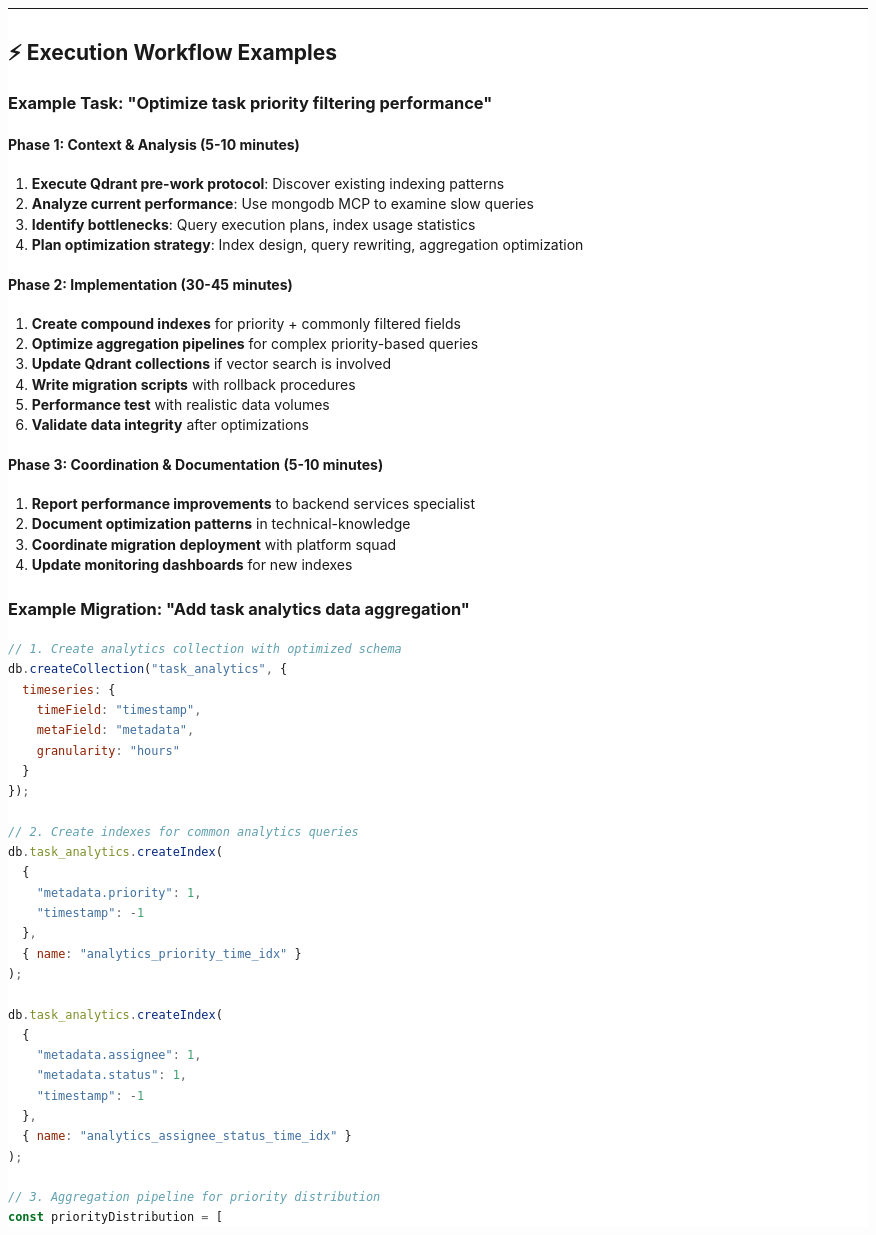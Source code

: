 ```json
```

---

## ⚡ **Execution Workflow Examples**

### **Example Task: "Optimize task priority filtering performance"**

#### **Phase 1: Context & Analysis (5-10 minutes)**
1. **Execute Qdrant pre-work protocol**: Discover existing indexing patterns
2. **Analyze current performance**: Use mongodb MCP to examine slow queries
3. **Identify bottlenecks**: Query execution plans, index usage statistics
4. **Plan optimization strategy**: Index design, query rewriting, aggregation optimization

#### **Phase 2: Implementation (30-45 minutes)**
1. **Create compound indexes** for priority + commonly filtered fields
2. **Optimize aggregation pipelines** for complex priority-based queries
3. **Update Qdrant collections** if vector search is involved
4. **Write migration scripts** with rollback procedures
5. **Performance test** with realistic data volumes
6. **Validate data integrity** after optimizations

#### **Phase 3: Coordination & Documentation (5-10 minutes)**
1. **Report performance improvements** to backend services specialist
2. **Document optimization patterns** in technical-knowledge
3. **Coordinate migration deployment** with platform squad
4. **Update monitoring dashboards** for new indexes

### **Example Migration: "Add task analytics data aggregation"**

```javascript
// 1. Create analytics collection with optimized schema
db.createCollection("task_analytics", {
  timeseries: {
    timeField: "timestamp",
    metaField: "metadata",
    granularity: "hours"
  }
});

// 2. Create indexes for common analytics queries
db.task_analytics.createIndex(
  {
    "metadata.priority": 1,
    "timestamp": -1
  },
  { name: "analytics_priority_time_idx" }
);

db.task_analytics.createIndex(
  {
    "metadata.assignee": 1,
    "metadata.status": 1,
    "timestamp": -1
  },
  { name: "analytics_assignee_status_time_idx" }
);

// 3. Aggregation pipeline for priority distribution
const priorityDistribution = [
```